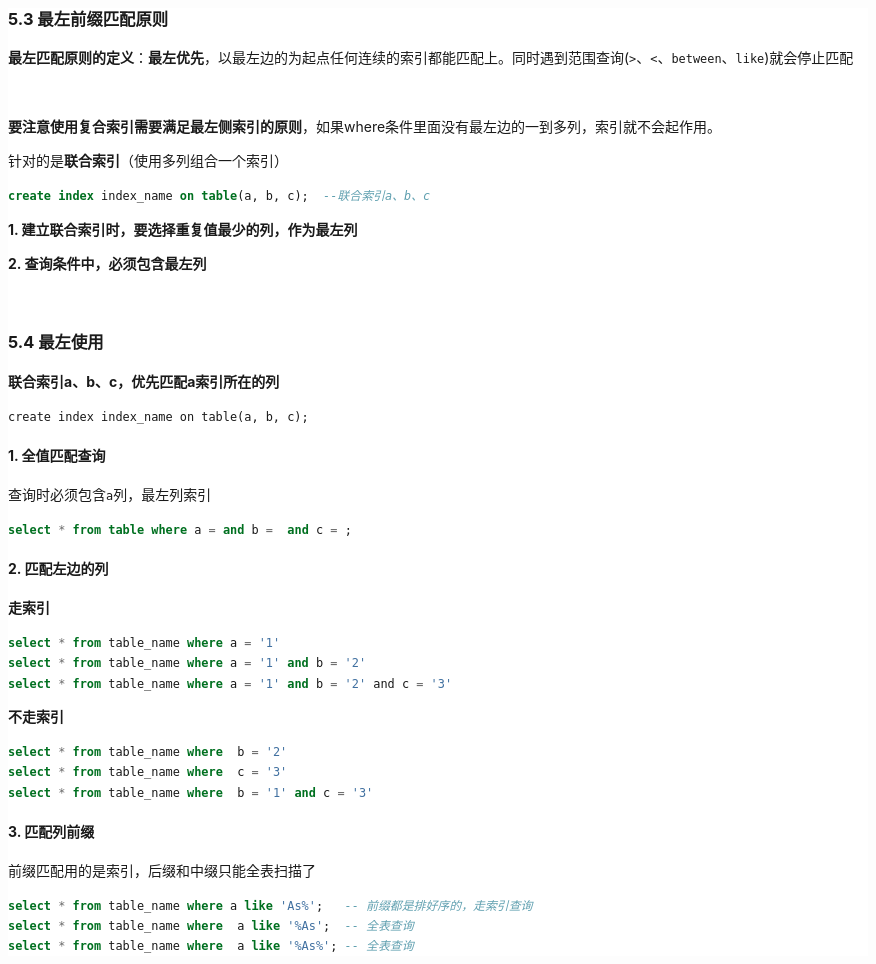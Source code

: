 ### 5.3 最左前缀匹配原则

**最左匹配原则的定义**：**最左优先**，以最左边的为起点任何连续的索引都能匹配上。同时遇到范围查询(`>`、`<`、`between`、`like`)就会停止匹配

<br>

**要注意使用复合索引需要满足最左侧索引的原则**，如果where条件里面没有最左边的一到多列，索引就不会起作用。

针对的是**联合索引**（使用多列组合一个索引）

```sql
create index index_name on table(a, b, c);  --联合索引a、b、c
```

**1. 建立联合索引时，要选择重复值最少的列，作为最左列**

**2. 查询条件中，必须包含最左列**

<br>

### 5.4 最左使用

**联合索引a、b、c，优先匹配a索引所在的列**

```mysql
create index index_name on table(a, b, c);
```

#### 1. 全值匹配查询

查询时必须包含`a`列，最左列索引

```sql
select * from table where a = and b =  and c = ;
```

#### 2. 匹配左边的列

**走索引**

```sql
select * from table_name where a = '1' 
select * from table_name where a = '1' and b = '2'  
select * from table_name where a = '1' and b = '2' and c = '3'
```

**不走索引**

```sql
select * from table_name where  b = '2' 
select * from table_name where  c = '3'
select * from table_name where  b = '1' and c = '3' 
```

#### 3. 匹配列前缀

前缀匹配用的是索引，后缀和中缀只能全表扫描了

```sql
select * from table_name where a like 'As%';   -- 前缀都是排好序的，走索引查询
select * from table_name where  a like '%As';  -- 全表查询
select * from table_name where  a like '%As%'; -- 全表查询
```
